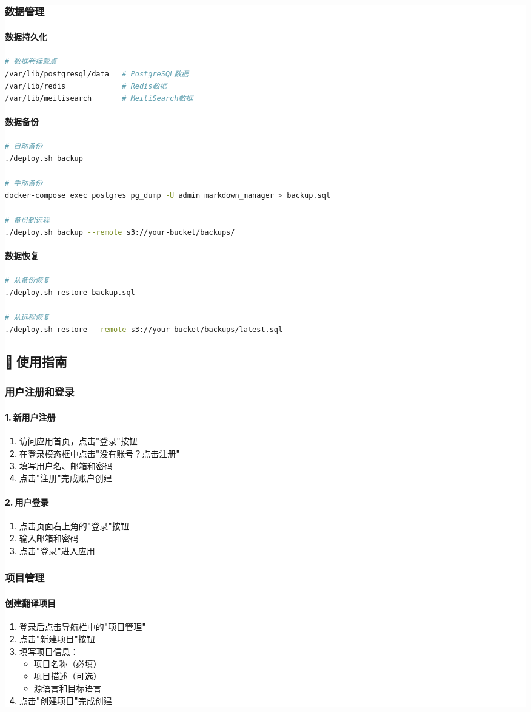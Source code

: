 ### 数据管理

#### 数据持久化

```bash
# 数据卷挂载点
/var/lib/postgresql/data   # PostgreSQL数据
/var/lib/redis             # Redis数据
/var/lib/meilisearch       # MeiliSearch数据
```

#### 数据备份

```bash
# 自动备份
./deploy.sh backup

# 手动备份
docker-compose exec postgres pg_dump -U admin markdown_manager > backup.sql

# 备份到远程
./deploy.sh backup --remote s3://your-bucket/backups/
```

#### 数据恢复

```bash
# 从备份恢复
./deploy.sh restore backup.sql

# 从远程恢复
./deploy.sh restore --remote s3://your-bucket/backups/latest.sql
```

## 📖 使用指南

### 用户注册和登录

#### 1. 新用户注册
1. 访问应用首页，点击"登录"按钮
2. 在登录模态框中点击"没有账号？点击注册"
3. 填写用户名、邮箱和密码
4. 点击"注册"完成账户创建

#### 2. 用户登录
1. 点击页面右上角的"登录"按钮
2. 输入邮箱和密码
3. 点击"登录"进入应用

### 项目管理

#### 创建翻译项目
1. 登录后点击导航栏中的"项目管理"
2. 点击"新建项目"按钮
3. 填写项目信息：
   - 项目名称（必填）
   - 项目描述（可选）
   - 源语言和目标语言
4. 点击"创建项目"完成创建
